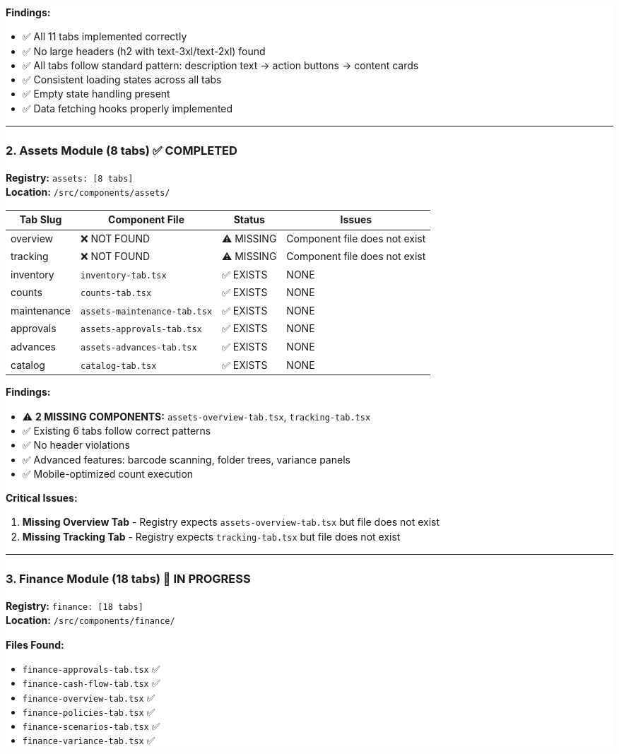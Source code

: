 **Findings:**
- ✅ All 11 tabs implemented correctly
- ✅ No large headers (h2 with text-3xl/text-2xl) found
- ✅ All tabs follow standard pattern: description text → action buttons → content cards
- ✅ Consistent loading states across all tabs
- ✅ Empty state handling present
- ✅ Data fetching hooks properly implemented

---

### 2. Assets Module (8 tabs) ✅ COMPLETED
**Registry:** `assets: [8 tabs]`  
**Location:** `/src/components/assets/`

| Tab Slug | Component File | Status | Issues |
|----------|---------------|---------|--------|
| overview | ❌ NOT FOUND | ⚠️ MISSING | Component file does not exist |
| tracking | ❌ NOT FOUND | ⚠️ MISSING | Component file does not exist |
| inventory | `inventory-tab.tsx` | ✅ EXISTS | NONE |
| counts | `counts-tab.tsx` | ✅ EXISTS | NONE |
| maintenance | `assets-maintenance-tab.tsx` | ✅ EXISTS | NONE |
| approvals | `assets-approvals-tab.tsx` | ✅ EXISTS | NONE |
| advances | `assets-advances-tab.tsx` | ✅ EXISTS | NONE |
| catalog | `catalog-tab.tsx` | ✅ EXISTS | NONE |

**Findings:**
- ⚠️ **2 MISSING COMPONENTS:** `assets-overview-tab.tsx`, `tracking-tab.tsx`
- ✅ Existing 6 tabs follow correct patterns
- ✅ No header violations
- ✅ Advanced features: barcode scanning, folder trees, variance panels
- ✅ Mobile-optimized count execution

**Critical Issues:**
1. **Missing Overview Tab** - Registry expects `assets-overview-tab.tsx` but file does not exist
2. **Missing Tracking Tab** - Registry expects `tracking-tab.tsx` but file does not exist

---

### 3. Finance Module (18 tabs) 🔄 IN PROGRESS
**Registry:** `finance: [18 tabs]`  
**Location:** `/src/components/finance/`

**Files Found:**
- `finance-approvals-tab.tsx` ✅
- `finance-cash-flow-tab.tsx` ✅
- `finance-overview-tab.tsx` ✅
- `finance-policies-tab.tsx` ✅
- `finance-scenarios-tab.tsx` ✅
- `finance-variance-tab.tsx` ✅
